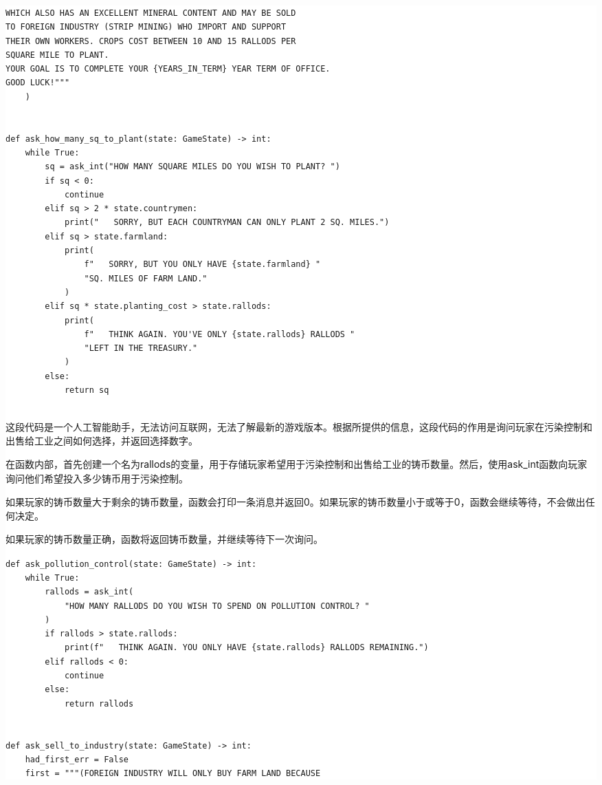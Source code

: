 
```
WHICH ALSO HAS AN EXCELLENT MINERAL CONTENT AND MAY BE SOLD
TO FOREIGN INDUSTRY (STRIP MINING) WHO IMPORT AND SUPPORT
THEIR OWN WORKERS. CROPS COST BETWEEN 10 AND 15 RALLODS PER
SQUARE MILE TO PLANT.
YOUR GOAL IS TO COMPLETE YOUR {YEARS_IN_TERM} YEAR TERM OF OFFICE.
GOOD LUCK!"""
    )


def ask_how_many_sq_to_plant(state: GameState) -> int:
    while True:
        sq = ask_int("HOW MANY SQUARE MILES DO YOU WISH TO PLANT? ")
        if sq < 0:
            continue
        elif sq > 2 * state.countrymen:
            print("   SORRY, BUT EACH COUNTRYMAN CAN ONLY PLANT 2 SQ. MILES.")
        elif sq > state.farmland:
            print(
                f"   SORRY, BUT YOU ONLY HAVE {state.farmland} "
                "SQ. MILES OF FARM LAND."
            )
        elif sq * state.planting_cost > state.rallods:
            print(
                f"   THINK AGAIN. YOU'VE ONLY {state.rallods} RALLODS "
                "LEFT IN THE TREASURY."
            )
        else:
            return sq


```

这段代码是一个人工智能助手，无法访问互联网，无法了解最新的游戏版本。根据所提供的信息，这段代码的作用是询问玩家在污染控制和出售给工业之间如何选择，并返回选择数字。

在函数内部，首先创建一个名为rallods的变量，用于存储玩家希望用于污染控制和出售给工业的铸币数量。然后，使用ask_int函数向玩家询问他们希望投入多少铸币用于污染控制。

如果玩家的铸币数量大于剩余的铸币数量，函数会打印一条消息并返回0。如果玩家的铸币数量小于或等于0，函数会继续等待，不会做出任何决定。

如果玩家的铸币数量正确，函数将返回铸币数量，并继续等待下一次询问。


```
def ask_pollution_control(state: GameState) -> int:
    while True:
        rallods = ask_int(
            "HOW MANY RALLODS DO YOU WISH TO SPEND ON POLLUTION CONTROL? "
        )
        if rallods > state.rallods:
            print(f"   THINK AGAIN. YOU ONLY HAVE {state.rallods} RALLODS REMAINING.")
        elif rallods < 0:
            continue
        else:
            return rallods


def ask_sell_to_industry(state: GameState) -> int:
    had_first_err = False
    first = """(FOREIGN INDUSTRY WILL ONLY BUY FARM LAND BECAUSE
```
